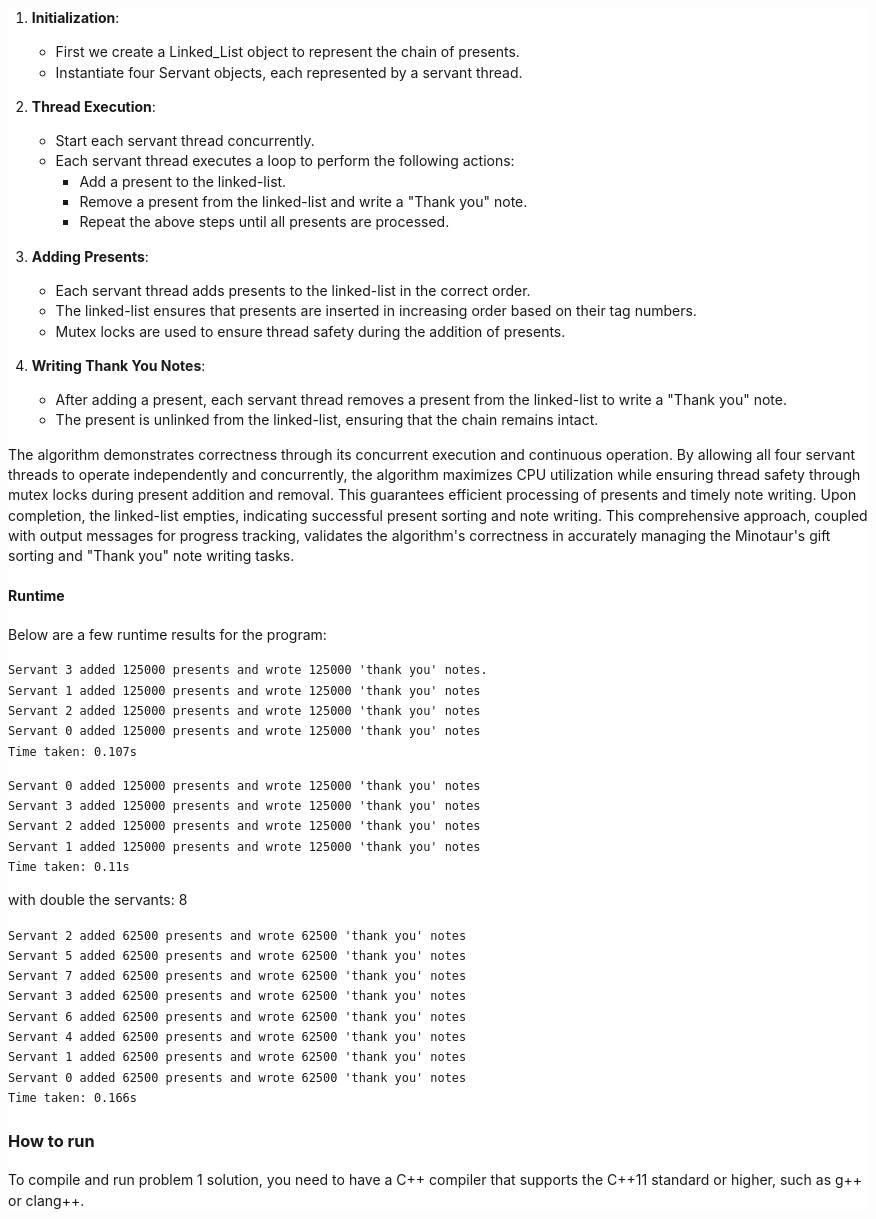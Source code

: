 

1. **Initialization**:
   - First we create a Linked_List object to represent the chain of presents.
   - Instantiate four Servant objects, each represented by a servant thread.

2. **Thread Execution**:
   - Start each servant thread concurrently.
   - Each servant thread executes a loop to perform the following actions:
     - Add a present to the linked-list.
     - Remove a present from the linked-list and write a "Thank you" note.
     - Repeat the above steps until all presents are processed.

3. **Adding Presents**:
   - Each servant thread adds presents to the linked-list in the correct order.
   - The linked-list ensures that presents are inserted in increasing order based on their tag numbers.
   - Mutex locks are used to ensure thread safety during the addition of presents.

4. **Writing Thank You Notes**:
   - After adding a present, each servant thread removes a present from the linked-list to write a "Thank you" note.
   - The present is unlinked from the linked-list, ensuring that the chain remains intact.

The algorithm demonstrates correctness through its concurrent execution and continuous operation. By allowing all four servant threads to operate independently and concurrently, the algorithm maximizes CPU utilization while ensuring thread safety through mutex locks during present addition and removal. This guarantees efficient processing of presents and timely note writing. Upon completion, the linked-list empties, indicating successful present sorting and note writing. This comprehensive approach, coupled with output messages for progress tracking, validates the algorithm's correctness in accurately managing the Minotaur's gift sorting and "Thank you" note writing tasks.

#### **Runtime**

Below are a few runtime results for the program:

```
Servant 3 added 125000 presents and wrote 125000 'thank you' notes.
Servant 1 added 125000 presents and wrote 125000 'thank you' notes
Servant 2 added 125000 presents and wrote 125000 'thank you' notes
Servant 0 added 125000 presents and wrote 125000 'thank you' notes
Time taken: 0.107s
```

```
Servant 0 added 125000 presents and wrote 125000 'thank you' notes
Servant 3 added 125000 presents and wrote 125000 'thank you' notes
Servant 2 added 125000 presents and wrote 125000 'thank you' notes
Servant 1 added 125000 presents and wrote 125000 'thank you' notes
Time taken: 0.11s
```

with double the servants: 8

```
Servant 2 added 62500 presents and wrote 62500 'thank you' notes
Servant 5 added 62500 presents and wrote 62500 'thank you' notes
Servant 7 added 62500 presents and wrote 62500 'thank you' notes
Servant 3 added 62500 presents and wrote 62500 'thank you' notes
Servant 6 added 62500 presents and wrote 62500 'thank you' notes
Servant 4 added 62500 presents and wrote 62500 'thank you' notes
Servant 1 added 62500 presents and wrote 62500 'thank you' notes
Servant 0 added 62500 presents and wrote 62500 'thank you' notes
Time taken: 0.166s
```
### **How to run**
To compile and run problem 1 solution, you need to have a C++ compiler that supports the C++11 standard or higher, such as g++ or clang++. 

